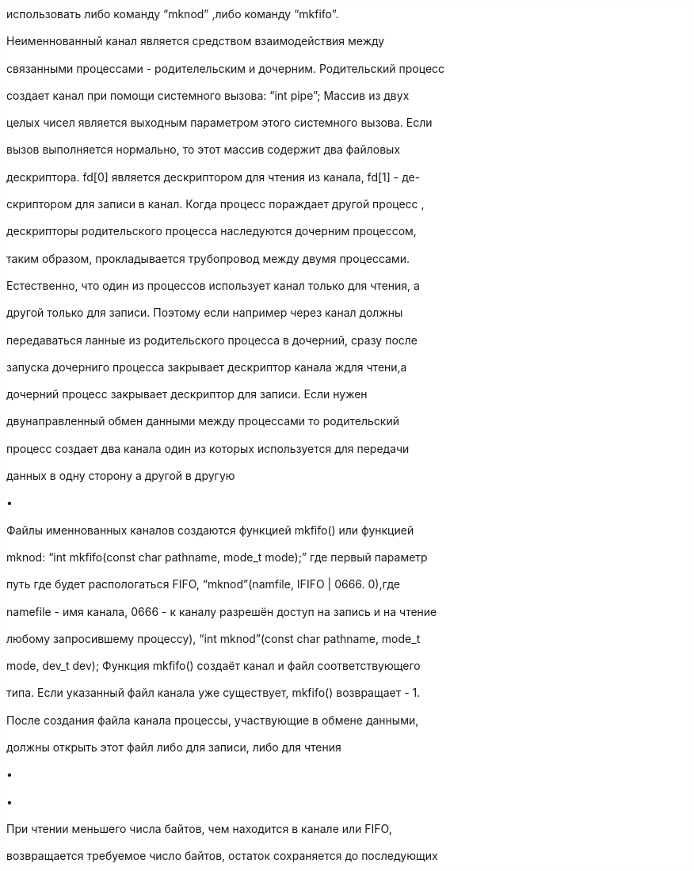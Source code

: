 использовать либо команду “mknod” ,либо команду “mkfifo”.

Неименнованный канал является средством взаимодействия между

связанными процессами - родителельским и дочерним. Родительский процесс

создает канал при помощи системного вызова: “int pipe”; Массив из двух

целых чисел является выходным параметром этого системного вызова. Если

вызов выполняется нормально, то этот массив содержит два файловых

дескриптора. fd[0] является дескриптором для чтения из канала, fd[1] - де-

скриптором для записи в канал. Когда процесс пораждает другой процесс ,

дескрипторы родительского процесса наследуются дочерним процессом,

таким образом, прокладывается трубопровод между двумя процессами.

Естественнo, что один из процессов использует канал только для чтения, а

другой только для записи. Поэтому если например через канал должны

передаваться ланные из родительского процесса в дочерний, сразу после

запуска дочерниго процесса закрывает дескриптор канала ждля чтени,а

дочерний процесс закрывает дескриптор для записи. Если нужен

двунаправленный обмен данными между процессами то родительский

процесс создает два канала один из которых используется для передачи

данных в одну сторону а другой в другую

•

Файлы именнованных каналов создаются функцией mkfifo() или функцией

mknod: “int mkfifo(const char pathname, mode\_t mode);” где первый параметр

путь где будет распологаться FIFO, “mknod”(namfile, IFIFO | 0666. 0),где

namefile - имя канала, 0666 - к каналу разрешён доступ на запись и на чтение

любому запросившему процессу), “int mknod”(const char pathname, mode\_t

mode, dev\_t dev); Функция mkfifo() создаёт канал и файл соответствующего

типа. Если указанный файл канала уже существует, mkfifo() возвращает - 1.

После создания файла канала процессы, участвующие в обмене данными,

должны открыть этот файл либо для записи, либо для чтения





•

•

При чтении меньшего числа байтов, чем находится в канале или FIFO,

возвращается требуемое число байтов, остаток сохраняется до последующих
